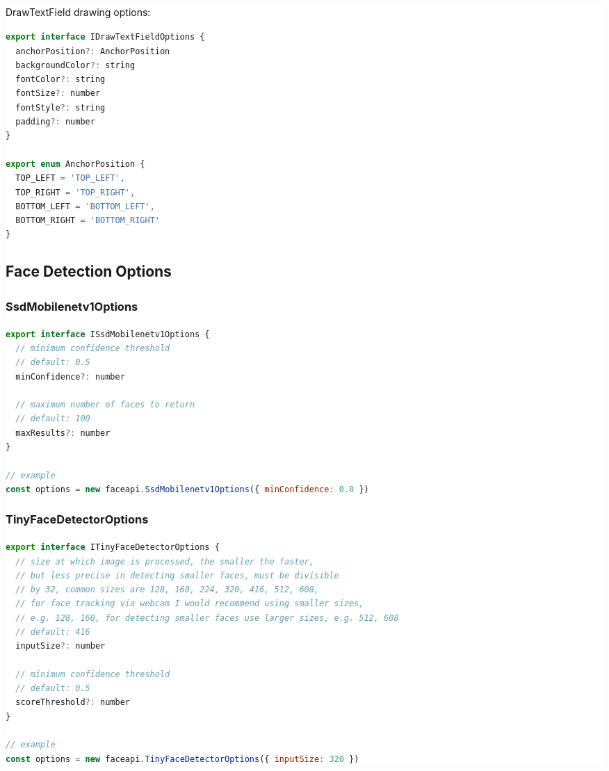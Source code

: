 DrawTextField drawing options:

```javascript
export interface IDrawTextFieldOptions {
  anchorPosition?: AnchorPosition
  backgroundColor?: string
  fontColor?: string
  fontSize?: number
  fontStyle?: string
  padding?: number
}

export enum AnchorPosition {
  TOP_LEFT = 'TOP_LEFT',
  TOP_RIGHT = 'TOP_RIGHT',
  BOTTOM_LEFT = 'BOTTOM_LEFT',
  BOTTOM_RIGHT = 'BOTTOM_RIGHT'
}
```

<a name="getting-started-face-detection-options"></a>

## Face Detection Options

### SsdMobilenetv1Options

```javascript
export interface ISsdMobilenetv1Options {
  // minimum confidence threshold
  // default: 0.5
  minConfidence?: number

  // maximum number of faces to return
  // default: 100
  maxResults?: number
}

// example
const options = new faceapi.SsdMobilenetv1Options({ minConfidence: 0.8 })
```

### TinyFaceDetectorOptions

```javascript
export interface ITinyFaceDetectorOptions {
  // size at which image is processed, the smaller the faster,
  // but less precise in detecting smaller faces, must be divisible
  // by 32, common sizes are 128, 160, 224, 320, 416, 512, 608,
  // for face tracking via webcam I would recommend using smaller sizes,
  // e.g. 128, 160, for detecting smaller faces use larger sizes, e.g. 512, 608
  // default: 416
  inputSize?: number

  // minimum confidence threshold
  // default: 0.5
  scoreThreshold?: number
}

// example
const options = new faceapi.TinyFaceDetectorOptions({ inputSize: 320 })
```
